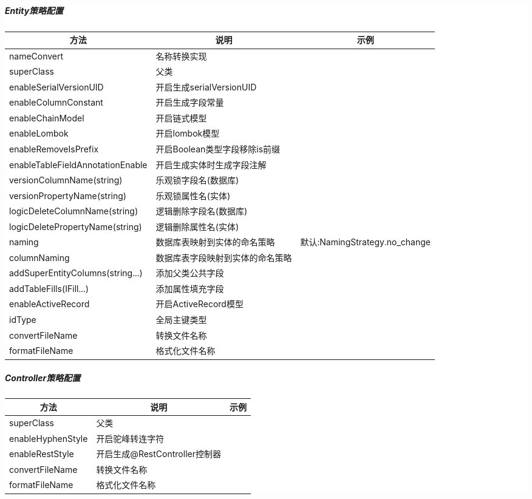 ##### Entity策略配置

| 方法                             | 说明                             | 示例                          |
| -------------------------------- | -------------------------------- | ----------------------------- |
| nameConvert                      | 名称转换实现                     |                               |
| superClass                       | 父类                             |                    |
| enableSerialVersionUID           | 开启生成serialVersionUID         |                     |
| enableColumnConstant             | 开启生成字段常量                 |                     |
| enableChainModel                 | 开启链式模型                   |                    |
| enableLombok                     | 开启lombok模型                 |                     |
| enableRemoveIsPrefix             | 开启Boolean类型字段移除is前缀    |                     |
| enableTableFieldAnnotationEnable | 开启生成实体时生成字段注解            |                     |
| versionColumnName(string)        | 乐观锁字段名(数据库)             |                               |
| versionPropertyName(string)      | 乐观锁属性名(实体)               |                               |
| logicDeleteColumnName(string)    | 逻辑删除字段名(数据库)           |                               |
| logicDeletePropertyName(string)  | 逻辑删除属性名(实体)             |                               |
| naming                           | 数据库表映射到实体的命名策略     | 默认:NamingStrategy.no_change |
| columnNaming                     | 数据库表字段映射到实体的命名策略 |                               |
| addSuperEntityColumns(string...) | 添加父类公共字段                 |                               |
| addTableFills(IFill...)          | 添加属性填充字段                 |                               |
| enableActiveRecord               | 开启ActiveRecord模型         |                     |
| idType                           | 全局主键类型                     |                               |
| convertFileName                  | 转换文件名称                     |                               |
| formatFileName                   | 格式化文件名称                   |                               |

##### Controller策略配置

| 方法                             | 说明                             | 示例                          |
| -------------------------------- | -------------------------------- | ----------------------------- |
| superClass                       | 父类                             |                     |
| enableHyphenStyle                | 开启驼峰转连字符                 |                    |
| enableRestStyle                  | 开启生成@RestController控制器    |                     |                            |
| convertFileName                  | 转换文件名称                     |                               |
| formatFileName                   | 格式化文件名称                   |                               |
